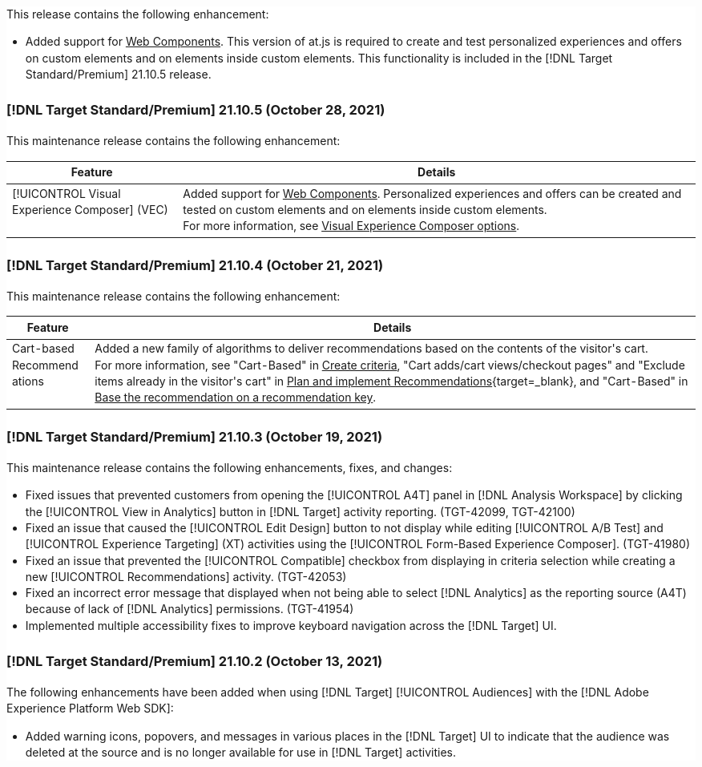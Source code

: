 This release contains the following enhancement:

* Added support for [Web Components](https://developer.mozilla.org/en-US/docs/Web/Web_Components). This version of at.js is required to create and test personalized experiences and offers on custom elements and on elements inside custom elements. This functionality is included in the [!DNL Target Standard/Premium] 21.10.5 release.

### [!DNL Target Standard/Premium] 21.10.5 (October 28, 2021)

This maintenance release contains the following enhancement:

|Feature|Details|
| --- | --- |
|[!UICONTROL Visual Experience Composer] (VEC)|Added support for [Web Components](https://developer.mozilla.org/en-US/docs/Web/Web_Components). Personalized experiences and offers can be created and tested on custom elements and on elements inside custom elements.<br>For more information, see [Visual Experience Composer options](/help/main/c-experiences/c-visual-experience-composer/viztarget-options.md#custom).|

### [!DNL Target Standard/Premium] 21.10.4 (October 21, 2021)

This maintenance release contains the following enhancement:

|Feature|Details|
| --- | --- |
|Cart-based Recommendations|Added a new family of algorithms to deliver recommendations based on the contents of the visitor's cart.<br>For more information, see "Cart-Based" in [Create criteria](/help/main/c-recommendations/c-algorithms/create-new-algorithm.md), "Cart adds/cart views/checkout pages" and "Exclude items already in the visitor's cart" in [Plan and implement Recommendations](https://experienceleague.corp.adobe.com/docs/target-dev/developer/recommendations.html){target=_blank}, and "Cart-Based" in [Base the recommendation on a recommendation key](/help/main/c-recommendations/c-algorithms/base-the-recommendation-on-a-recommendation-key.md).|

### [!DNL Target Standard/Premium] 21.10.3 (October 19, 2021)

This maintenance release contains the following enhancements, fixes, and changes:

* Fixed issues that prevented customers from opening the [!UICONTROL A4T] panel in [!DNL Analysis Workspace] by clicking the [!UICONTROL View in Analytics] button in [!DNL Target] activity reporting. (TGT-42099, TGT-42100)
* Fixed an issue that caused the [!UICONTROL Edit Design] button to not display while editing [!UICONTROL A/B Test] and [!UICONTROL Experience Targeting] (XT) activities using the [!UICONTROL Form-Based Experience Composer]. (TGT-41980)
* Fixed an issue that prevented the [!UICONTROL Compatible] checkbox from displaying in criteria selection while creating a new [!UICONTROL Recommendations] activity. (TGT-42053)
* Fixed an incorrect error message that displayed when not being able to select [!DNL Analytics] as the reporting source (A4T) because of lack of [!DNL Analytics] permissions. (TGT-41954)
* Implemented multiple accessibility fixes to improve keyboard navigation across the [!DNL Target] UI.

### [!DNL Target Standard/Premium] 21.10.2 (October 13, 2021)

The following enhancements have been added when using [!DNL Target] [!UICONTROL Audiences] with the [!DNL Adobe Experience Platform Web SDK]:

* Added warning icons, popovers, and messages in various places in the [!DNL Target] UI to indicate that the audience was deleted at the source and is no longer available for use in [!DNL Target] activities.
